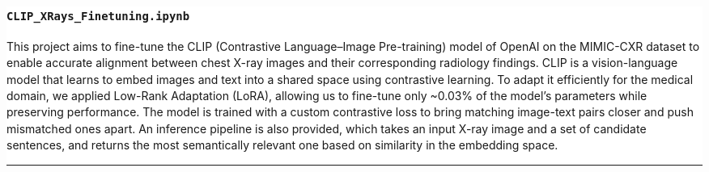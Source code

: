 
### `CLIP_XRays_Finetuning.ipynb`
This project aims to fine-tune the CLIP (Contrastive Language–Image Pre-training) model of OpenAI on the MIMIC-CXR dataset to enable accurate alignment between chest X-ray images and their corresponding radiology findings. CLIP is a vision-language model that learns to embed images and text into a shared space using contrastive learning. To adapt it efficiently for the medical domain, we applied Low-Rank Adaptation (LoRA), allowing us to fine-tune only ~0.03% of the model’s parameters while preserving performance. The model is trained with a custom contrastive loss to bring matching image-text pairs closer and push mismatched ones apart. An inference pipeline is also provided, which takes an input X-ray image and a set of candidate sentences, and returns the most semantically relevant one based on similarity in the embedding space.

---
